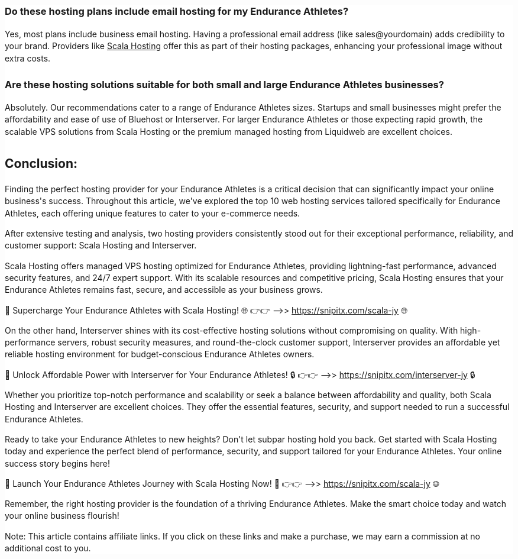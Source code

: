 ### Do these hosting plans include email hosting for my Endurance Athletes? 
Yes, most plans include business email hosting. Having a professional email address (like sales@yourdomain) adds credibility to your brand. Providers like [Scala Hosting](https://snipitx.com/scala-jy) offer this as part of their hosting packages, enhancing your professional image without extra costs.

### Are these hosting solutions suitable for both small and large Endurance Athletes businesses? 
Absolutely. Our recommendations cater to a range of Endurance Athletes sizes. Startups and small businesses might prefer the affordability and ease of use of Bluehost or Interserver. For larger Endurance Athletes or those expecting rapid growth, the scalable VPS solutions from Scala Hosting or the premium managed hosting from Liquidweb are excellent choices.

## Conclusion:

Finding the perfect hosting provider for your Endurance Athletes is a critical decision that can significantly impact your online business's success. Throughout this article, we've explored the top 10 web hosting services tailored specifically for Endurance Athletes, each offering unique features to cater to your e-commerce needs.

After extensive testing and analysis, two hosting providers consistently stood out for their exceptional performance, reliability, and customer support: Scala Hosting and Interserver.

Scala Hosting offers managed VPS hosting optimized for Endurance Athletes, providing lightning-fast performance, advanced security features, and 24/7 expert support. With its scalable resources and competitive pricing, Scala Hosting ensures that your Endurance Athletes remains fast, secure, and accessible as your business grows.

🚀 Supercharge Your Endurance Athletes with Scala Hosting! 🌐
👉👉 -->> https://snipitx.com/scala-jy 🌐

On the other hand, Interserver shines with its cost-effective hosting solutions without compromising on quality. With high-performance servers, robust security measures, and round-the-clock customer support, Interserver provides an affordable yet reliable hosting environment for budget-conscious Endurance Athletes owners.

💸 Unlock Affordable Power with Interserver for Your Endurance Athletes! 🔒
👉👉 -->> https://snipitx.com/interserver-jy 🔒

Whether you prioritize top-notch performance and scalability or seek a balance between affordability and quality, both Scala Hosting and Interserver are excellent choices. They offer the essential features, security, and support needed to run a successful Endurance Athletes.

Ready to take your Endurance Athletes to new heights? Don't let subpar hosting hold you back. Get started with Scala Hosting today and experience the perfect blend of performance, security, and support tailored for your Endurance Athletes. Your online success story begins here!

🚀 Launch Your Endurance Athletes Journey with Scala Hosting Now! 🌟
👉👉 -->> https://snipitx.com/scala-jy 🌐

Remember, the right hosting provider is the foundation of a thriving Endurance Athletes. Make the smart choice today and watch your online business flourish!

Note: This article contains affiliate links. If you click on these links and make a purchase, we may earn a commission at no additional cost to you.